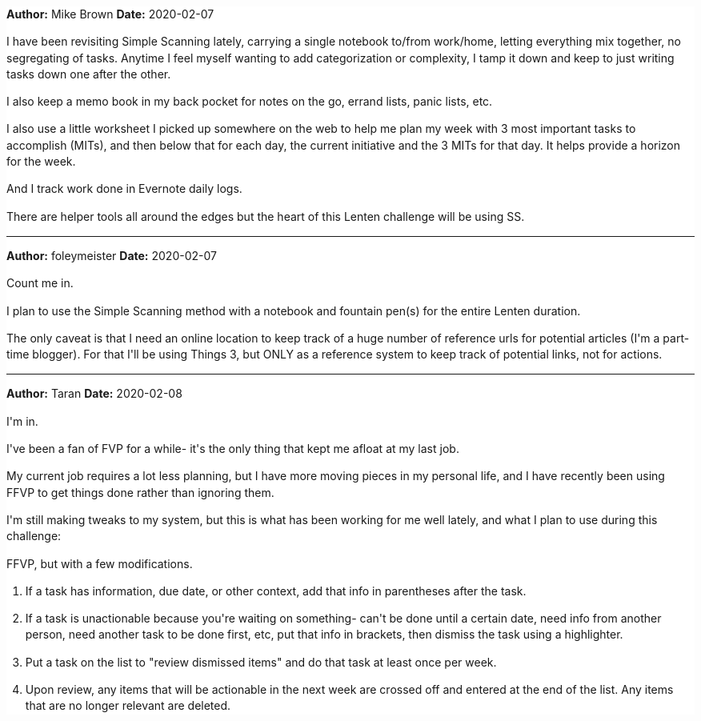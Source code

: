 
**Author:** Mike Brown
**Date:** 2020-02-07

I have been revisiting Simple Scanning lately, carrying a single notebook to/from work/home, letting everything mix together, no segregating of tasks. Anytime I feel myself wanting to add categorization or complexity, I tamp it down and keep to just writing tasks down one after the other.  
  
I also keep a memo book in my back pocket for notes on the go, errand lists, panic lists, etc.  
  
I also use a little worksheet I picked up somewhere on the web to help me plan my week with 3 most important tasks to accomplish (MITs), and then below that for each day, the current initiative and the 3 MITs for that day. It helps provide a horizon for the week.  
  
And I track work done in Evernote daily logs.  
  
There are helper tools all around the edges but the heart of this Lenten challenge will be using SS.

---

**Author:** foleymeister
**Date:** 2020-02-07

Count me in.   
  
I plan to use the Simple Scanning method with a notebook and fountain pen(s) for the entire Lenten duration.   
  
The only caveat is that I need an online location to keep track of a huge number of reference urls for potential articles (I'm a part-time blogger). For that I'll be using Things 3, but ONLY as a reference system to keep track of potential links, not for actions.

---

**Author:** Taran
**Date:** 2020-02-08

I'm in.  
  
I've been a fan of FVP for a while- it's the only thing that kept me afloat at my last job.  
  
My current job requires a lot less planning, but I have more moving pieces in my personal life, and I have recently been using FFVP to get things done rather than ignoring them.  
  
I'm still making tweaks to my system, but this is what has been working for me well lately, and what I plan to use during this challenge:  
  
FFVP, but with a few modifications.  
  
1. If a task has information, due date, or other context, add that info in parentheses after the task.  
  
2. If a task is unactionable because you're waiting on something- can't be done until a certain date, need info from another person, need another task to be done first, etc, put that info in brackets, then dismiss the task using a highlighter.  
  
3. Put a task on the list to "review dismissed items" and do that task at least once per week.  
  
4. Upon review, any items that will be actionable in the next week are crossed off and entered at the end of the list. Any items that are no longer relevant are deleted.  
  